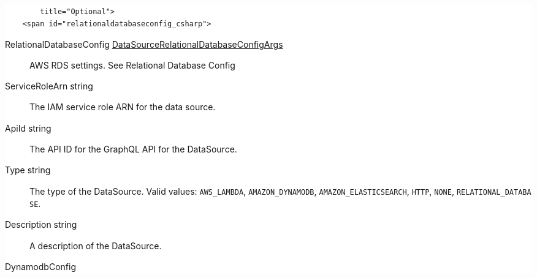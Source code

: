             title="Optional">
        <span id="relationaldatabaseconfig_csharp">
<a data-swiftype-name="resource-property" data-swiftype-type="text" href="#relationaldatabaseconfig_csharp" style="color: inherit; text-decoration: inherit;">Relational<wbr>Database<wbr>Config</a>
</span>
        <span class="property-indicator"></span>
        <span class="property-type"><a href="#datasourcerelationaldatabaseconfig">Data<wbr>Source<wbr>Relational<wbr>Database<wbr>Config<wbr>Args</a></span>
    </dt>
    <dd><p>AWS RDS settings. See Relational Database Config</p>
</dd><dt class="property-optional"
            title="Optional">
        <span id="servicerolearn_csharp">
<a data-swiftype-name="resource-property" data-swiftype-type="text" href="#servicerolearn_csharp" style="color: inherit; text-decoration: inherit;">Service<wbr>Role<wbr>Arn</a>
</span>
        <span class="property-indicator"></span>
        <span class="property-type">string</span>
    </dt>
    <dd><p>The IAM service role ARN for the data source.</p>
</dd></dl>
</pulumi-choosable>
</div>

<div>
<pulumi-choosable type="language" values="go">
<dl class="resources-properties"><dt class="property-required"
            title="Required">
        <span id="apiid_go">
<a data-swiftype-name="resource-property" data-swiftype-type="text" href="#apiid_go" style="color: inherit; text-decoration: inherit;">Api<wbr>Id</a>
</span>
        <span class="property-indicator"></span>
        <span class="property-type">string</span>
    </dt>
    <dd><p>The API ID for the GraphQL API for the DataSource.</p>
</dd><dt class="property-required"
            title="Required">
        <span id="type_go">
<a data-swiftype-name="resource-property" data-swiftype-type="text" href="#type_go" style="color: inherit; text-decoration: inherit;">Type</a>
</span>
        <span class="property-indicator"></span>
        <span class="property-type">string</span>
    </dt>
    <dd><p>The type of the DataSource. Valid values: <code>AWS_LAMBDA</code>, <code>AMAZON_DYNAMODB</code>, <code>AMAZON_ELASTICSEARCH</code>, <code>HTTP</code>, <code>NONE</code>, <code>RELATIONAL_DATABASE</code>.</p>
</dd><dt class="property-optional"
            title="Optional">
        <span id="description_go">
<a data-swiftype-name="resource-property" data-swiftype-type="text" href="#description_go" style="color: inherit; text-decoration: inherit;">Description</a>
</span>
        <span class="property-indicator"></span>
        <span class="property-type">string</span>
    </dt>
    <dd><p>A description of the DataSource.</p>
</dd><dt class="property-optional"
            title="Optional">
        <span id="dynamodbconfig_go">
<a data-swiftype-name="resource-property" data-swiftype-type="text" href="#dynamodbconfig_go" style="color: inherit; text-decoration: inherit;">Dynamodb<wbr>Config</a>
</span>